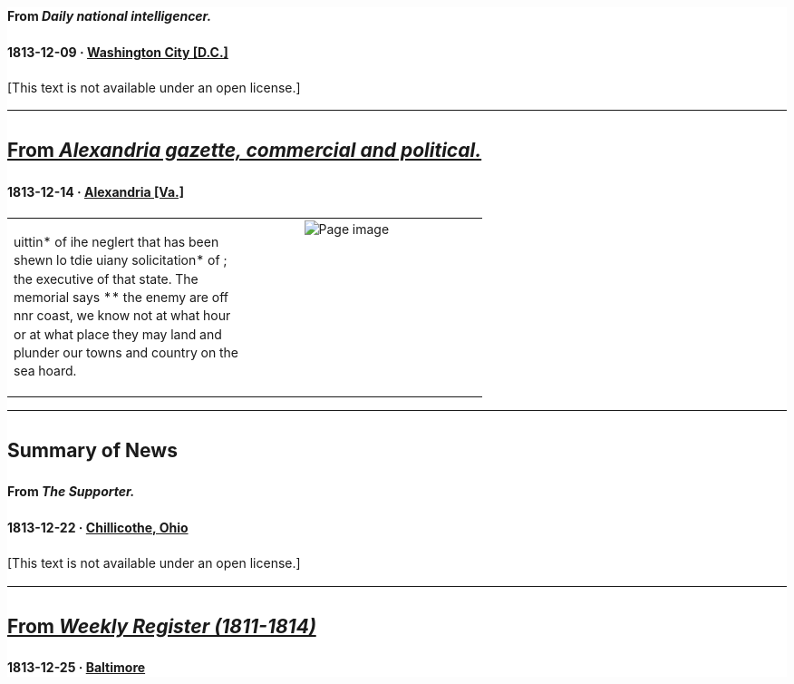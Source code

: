#### From _Daily national intelligencer._

#### 1813-12-09 &middot; [Washington City [D.C.]](http://dbpedia.org/resource/Washington%2C_D.C.)

[This text is not available under an open license.]

---

## [From _Alexandria gazette, commercial and political._](https://www.loc.gov/resource/sn84024014/1813-12-14/ed-1/?sp=3)

#### 1813-12-14 &middot; [Alexandria [Va.]](http://dbpedia.org/resource/Alexandria%2C_Virginia)

<table style="width: 100%;"><tr><td style="width: 50%">

  
uittin* of ihe neglert that has been  
shewn lo tdie uiany solicitation* of ;  
the executive of that state. The  
memorial says ** the enemy are off  
nnr coast, we know not at what hour  
or at what place they may land and  
plunder our towns and country on the  
sea hoard.
</td><td style="width: 50%; max-height: 75%; margin: auto; display: block;">
<img alt="Page image" src="https://tile.loc.gov/image-services/iiif/service:ndnp:vi:batch_vi_greenjackets_ver02:data:sn84024014:00414216183:1813121401:0170/pct:38.853308935651114,70.74267878454053,17.13937175968283,5.214357844487285/!600,600/0/default.jpg"/>
</td>
</tr></table>

---

## Summary of News

#### From _The Supporter._

#### 1813-12-22 &middot; [Chillicothe, Ohio](http://dbpedia.org/resource/Chillicothe%2C_Ohio)

[This text is not available under an open license.]

---

## [From _Weekly Register (1811-1814)_](https://archive.org/details/sim_niles-national-register_1813-12-25_5_121/page/n4/mode/1up?view=theater)

#### 1813-12-25 &middot; [Baltimore](http://dbpedia.org/resource/Baltimore)
